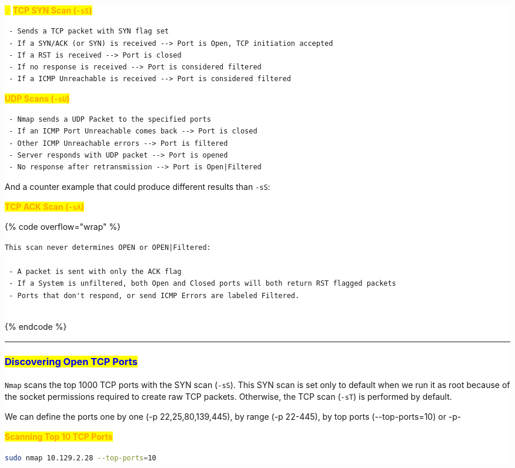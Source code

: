 &#x20;<mark style="color:orange;">💡</mark> <mark style="color:orange;"></mark><mark style="color:orange;">**TCP SYN Scan  (**</mark><mark style="color:orange;">**`-sS`**</mark><mark style="color:orange;">**)**</mark>

```
 - Sends a TCP packet with SYN flag set
 - If a SYN/ACK (or SYN) is received --> Port is Open, TCP initiation accepted
 - If a RST is received --> Port is closed
 - If no response is received --> Port is considered filtered
 - If a ICMP Unreachable is received --> Port is considered filtered

```

<mark style="color:orange;">**UDP Scans (**</mark><mark style="color:orange;">**`-sU`**</mark><mark style="color:orange;">**)**</mark>

```
 - Nmap sends a UDP Packet to the specified ports
 - If an ICMP Port Unreachable comes back --> Port is closed
 - Other ICMP Unreachable errors --> Port is filtered
 - Server responds with UDP packet --> Port is opened
 - No response after retransmission --> Port is Open|Filtered

```

And a counter example that could produce different results than `-sS`:

<mark style="color:orange;">**TCP ACK Scan (**</mark><mark style="color:orange;">**`-sA`**</mark><mark style="color:orange;">**)**</mark>

{% code overflow="wrap" %}
```
This scan never determines OPEN or OPEN|Filtered:

 - A packet is sent with only the ACK flag
 - If a System is unfiltered, both Open and Closed ports will both return RST flagged packets
 - Ports that don't respond, or send ICMP Errors are labeled Filtered.


```
{% endcode %}

***

### <mark style="color:blue;">Discovering Open TCP Ports</mark>

`Nmap` scans the top 1000 TCP ports with the SYN scan (`-sS`). This SYN scan is set only to default when we run it as root because of the socket permissions required to create raw TCP packets. Otherwise, the TCP scan (`-sT`) is performed by default.

We can define the ports one by one (-p 22,25,80,139,445), by range (-p 22-445), by top ports (--top-ports=10) or -p-&#x20;

<mark style="color:orange;">**Scanning Top 10 TCP Ports**</mark>

```bash
sudo nmap 10.129.2.28 --top-ports=10 
```
